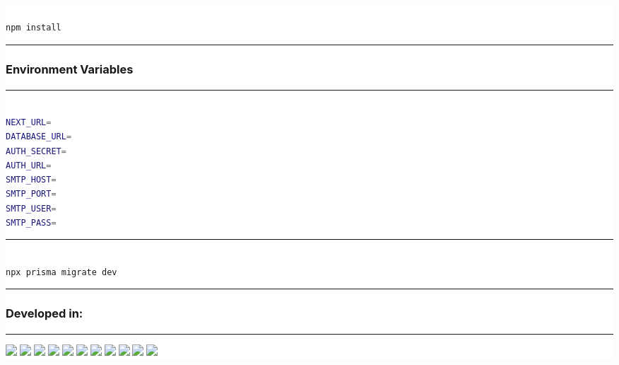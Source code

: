 
```bash

npm install

```

---

### Environment Variables

---

```bash

NEXT_URL=
DATABASE_URL=
AUTH_SECRET=
AUTH_URL=
SMTP_HOST=
SMTP_PORT=
SMTP_USER=
SMTP_PASS=

```

---

```bash

npx prisma migrate dev

```

---

### Developed in:

---

<div>

  <img src="https://cdn.jsdelivr.net/gh/devicons/devicon@latest/icons/vscode/vscode-original.svg" width="30px"/>
  <img src="https://cdn.jsdelivr.net/gh/devicons/devicon/icons/html5/html5-original.svg" width="30px"/>
  <img src="https://cdn.jsdelivr.net/gh/devicons/devicon/icons/css3/css3-original.svg" width="30px"/>
  <img src="https://cdn.jsdelivr.net/gh/devicons/devicon@latest/icons/tailwindcss/tailwindcss-original.svg" width="30px"/>
  <img src="https://cdn.jsdelivr.net/gh/devicons/devicon@latest/icons/github/github-original.svg" width="30px"/>
  <img src="https://cdn.jsdelivr.net/gh/devicons/devicon@latest/icons/nextjs/nextjs-original.svg" width="30px" />
  <img src="https://cdn.jsdelivr.net/gh/devicons/devicon@latest/icons/vercel/vercel-line.svg" width="30px"/>
  <img src="https://cdn.jsdelivr.net/gh/devicons/devicon/icons/javascript/javascript-plain.svg" width="30px"/>
  <img src="https://cdn.jsdelivr.net/gh/devicons/devicon@latest/icons/typescript/typescript-original.svg" width="30px" />
  <img src="https://cdn.jsdelivr.net/gh/devicons/devicon@latest/icons/nodejs/nodejs-plain.svg" width="30px"/>
  <img src="https://cdn.jsdelivr.net/gh/devicons/devicon@latest/icons/npm/npm-original-wordmark.svg" width="30px"/>
  
</div>